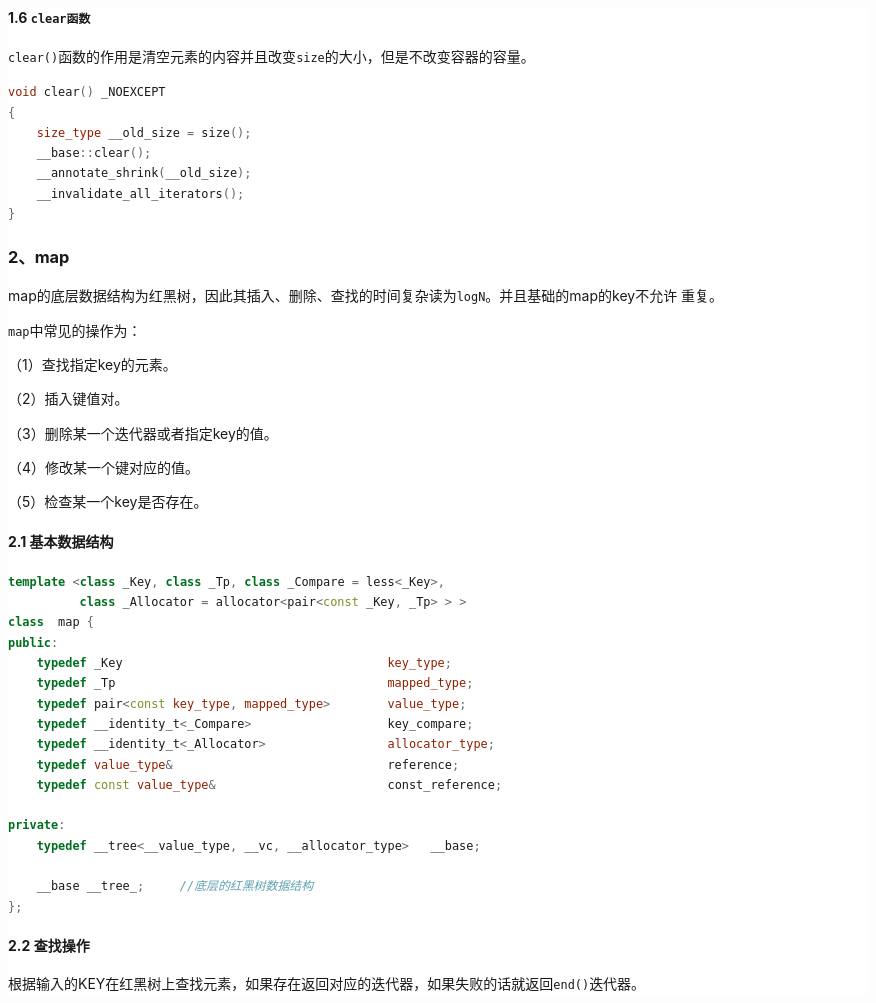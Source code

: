 #### 1.6 `clear函数`

 `clear()`函数的作用是清空元素的内容并且改变`size`的大小，但是不改变容器的容量。

```cpp
void clear() _NOEXCEPT
{
    size_type __old_size = size();
    __base::clear();
    __annotate_shrink(__old_size);
    __invalidate_all_iterators();
}
```

### 2、map

map的底层数据结构为红黑树，因此其插入、删除、查找的时间复杂读为`logN`。并且基础的map的key不允许
重复。

`map`中常见的操作为：

（1）查找指定key的元素。

（2）插入键值对。

（3）删除某一个迭代器或者指定key的值。

（4）修改某一个键对应的值。

（5）检查某一个key是否存在。

#### 2.1 基本数据结构

```cpp
template <class _Key, class _Tp, class _Compare = less<_Key>,
          class _Allocator = allocator<pair<const _Key, _Tp> > >
class  map {
public:
    typedef _Key                                     key_type;
    typedef _Tp                                      mapped_type;
    typedef pair<const key_type, mapped_type>        value_type;
    typedef __identity_t<_Compare>                   key_compare;
    typedef __identity_t<_Allocator>                 allocator_type;
    typedef value_type&                              reference;
    typedef const value_type&                        const_reference;
  
private:
    typedef __tree<__value_type, __vc, __allocator_type>   __base;
  
    __base __tree_;     //底层的红黑树数据结构
};
```

#### 2.2 查找操作

根据输入的KEY在红黑树上查找元素，如果存在返回对应的迭代器，如果失败的话就返回`end()`迭代器。 
